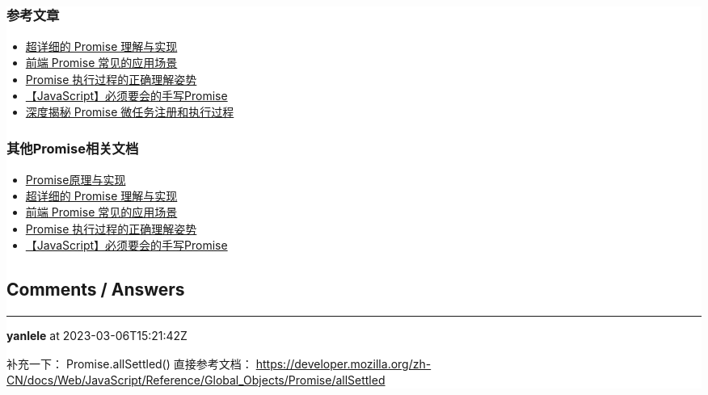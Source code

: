 
### 参考文章
- [超详细的 Promise 理解与实现](https://juejin.im/post/6857934319886893064)
- [前端 Promise 常见的应用场景](https://juejin.im/post/6844904131702833159)
- [Promise 执行过程的正确理解姿势](https://juejin.im/post/6844903974563233799)
- [【JavaScript】必须要会的手写Promise](https://juejin.im/post/6844904142087913486)
- [深度揭秘 Promise 微任务注册和执行过程](https://juejin.im/post/6844903987183894535)


### 其他Promise相关文档
- [Promise原理与实现](/books/专题知识库/05、基础知识点专题/other/09、Promise原理与实现/README.md)
- [超详细的 Promise 理解与实现](https://juejin.im/post/6857934319886893064)
- [前端 Promise 常见的应用场景](https://juejin.im/post/6844904131702833159)
- [Promise 执行过程的正确理解姿势](https://juejin.im/post/6844903974563233799)
- [【JavaScript】必须要会的手写Promise](https://juejin.im/post/6844904142087913486)


## Comments / Answers

---

**yanlele** at 2023-03-06T15:21:42Z

补充一下： Promise.allSettled()
直接参考文档： https://developer.mozilla.org/zh-CN/docs/Web/JavaScript/Reference/Global_Objects/Promise/allSettled


